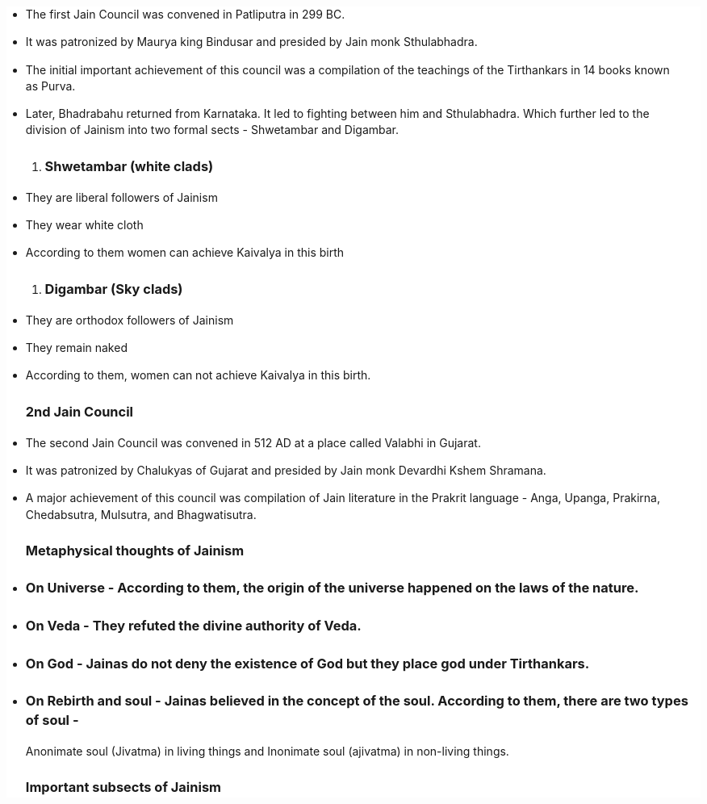 - The first Jain Council was convened in Patliputra in 299 BC.
    
- It was patronized by Maurya king Bindusar and presided by Jain monk Sthulabhadra.
    
- The initial important achievement of this council was a compilation of the teachings of the Tirthankars in 14 books known  
    as Purva.
    
- Later, Bhadrabahu returned from Karnataka. It led to fighting between him and Sthulabhadra. Which further led to the  
    division of Jainism into two formal sects - Shwetambar and Digambar.
    
      
    
    1. ### Shwetambar (white clads)
        
- They are liberal followers of Jainism
    
- They wear white cloth
    
- According to them women can achieve Kaivalya in this birth
    
      
    
    1. ### Digambar (Sky clads)
        
- They are orthodox followers of Jainism
    
- They remain naked
    
- According to them, women can not achieve Kaivalya in this birth.
    
      
    
    ### 2nd Jain Council
    
- The second Jain Council was convened in 512 AD at a place called Valabhi in Gujarat.
    
- It was patronized by Chalukyas of Gujarat and presided by Jain monk Devardhi Kshem Shramana.
    
- A major achievement of this council was compilation of Jain literature in the Prakrit language - Anga, Upanga, Prakirna,  
    Chedabsutra, Mulsutra, and Bhagwatisutra.
    
      
    
    ### Metaphysical thoughts of Jainism
    
- ### On Universe - According to them, the origin of the universe happened on the laws of the nature.
    
- ### On Veda - They refuted the divine authority of Veda.
    
- ### On God - Jainas do not deny the existence of God but they place god under Tirthankars.
    
- ### On Rebirth and soul - Jainas believed in the concept of the soul. According to them, there are two types of soul -  
    Anonimate soul (Jivatma) in living things and Inonimate soul (ajivatma) in non-living things.
    
      
    
    ### Important subsects of Jainism
    